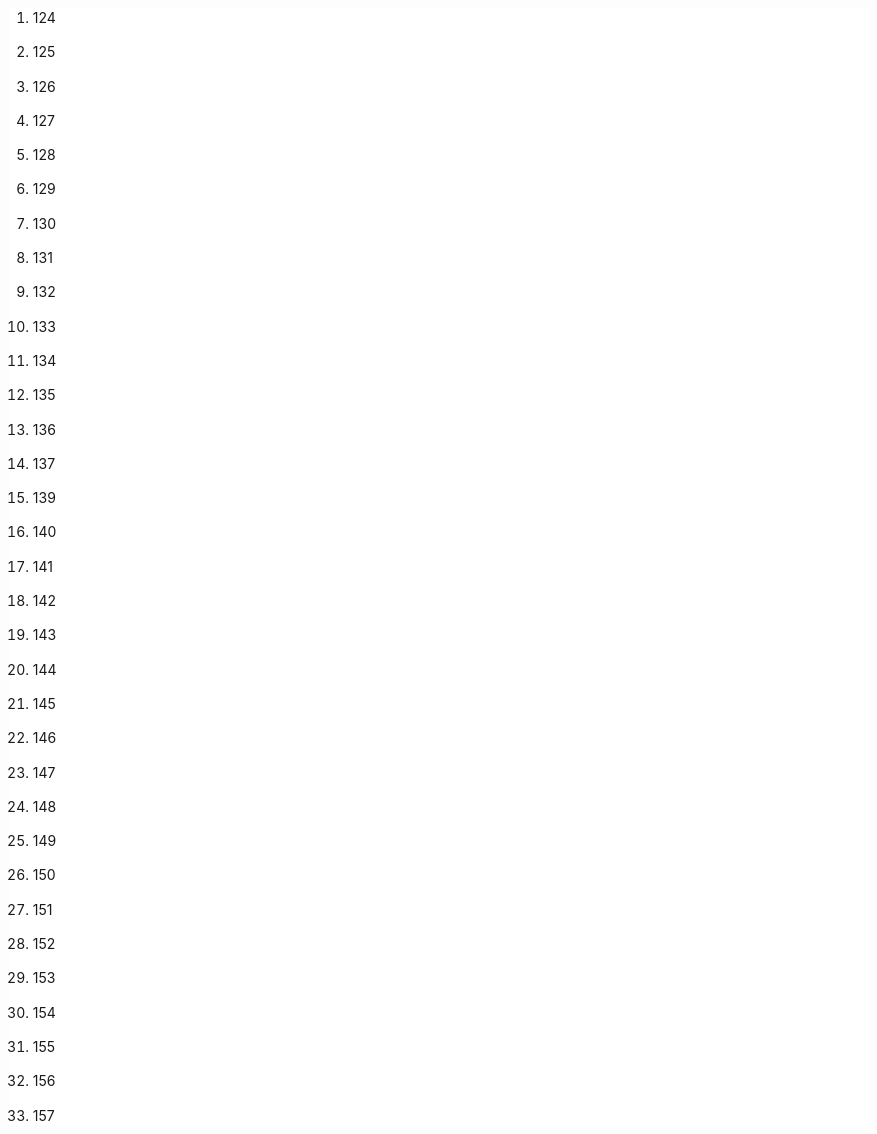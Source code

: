 1.  124

1.  125

1.  126

1.  127

1.  128

1.  129

1.  130

1.  131

1.  132

1.  133

1.  134

1.  135

1.  136

1.  137

1.  139

1.  140

1.  141

1.  142

1.  143

1.  144

1.  145

1.  146

1.  147

1.  148

1.  149

1.  150

1.  151

1.  152

1.  153

1.  154

1.  155

1.  156

1.  157
